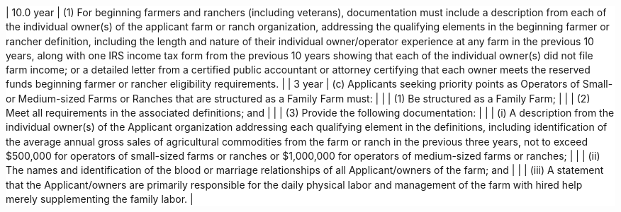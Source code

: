 | 10.0 year  | (1) For beginning farmers and ranchers (including veterans), documentation must include a description from each of the individual owner(s) of the applicant farm or ranch organization, addressing the qualifying elements in the beginning farmer or rancher definition, including the length and nature of their individual owner/operator experience at any farm in the previous 10 years, along with one IRS income tax form from the previous 10 years showing that each of the individual owner(s) did not file farm income; or a detailed letter from a certified public accountant or attorney certifying that each owner meets the reserved funds beginning farmer or rancher eligibility requirements. |
| 3 year     | (c) Applicants seeking priority points as Operators of Small- or Medium-sized Farms or Ranches that are structured as a Family Farm must:                                                                                                                                                                                                                                                                                                                                                                                                                                                                                                                                                                        |
|            |                 (1) Be structured as a Family Farm;                                                                                                                                                                                                                                                                                                                                                                                                                                                                                                                                                                                                                                                              |
|            |                 (2) Meet all requirements in the associated definitions; and                                                                                                                                                                                                                                                                                                                                                                                                                                                                                                                                                                                                                                     |
|            |                 (3) Provide the following documentation:                                                                                                                                                                                                                                                                                                                                                                                                                                                                                                                                                                                                                                                         |
|            |                 (i) A description from the individual owner(s) of the Applicant organization addressing each qualifying element in the definitions, including identification of the average annual gross sales of agricultural commodities from the farm or ranch in the previous three years, not to exceed $500,000 for operators of small-sized farms or ranches or $1,000,000 for operators of medium-sized farms or ranches;                                                                                                                                                                                                                                                                                |
|            |                 (ii) The names and identification of the blood or marriage relationships of all Applicant/owners of the farm; and                                                                                                                                                                                                                                                                                                                                                                                                                                                                                                                                                                                |
|            |                 (iii) A statement that the Applicant/owners are primarily responsible for the daily physical labor and management of the farm with hired help merely supplementing the family labor.                                                                                                                                                                                                                                                                                                                                                                                                                                                                                                             |